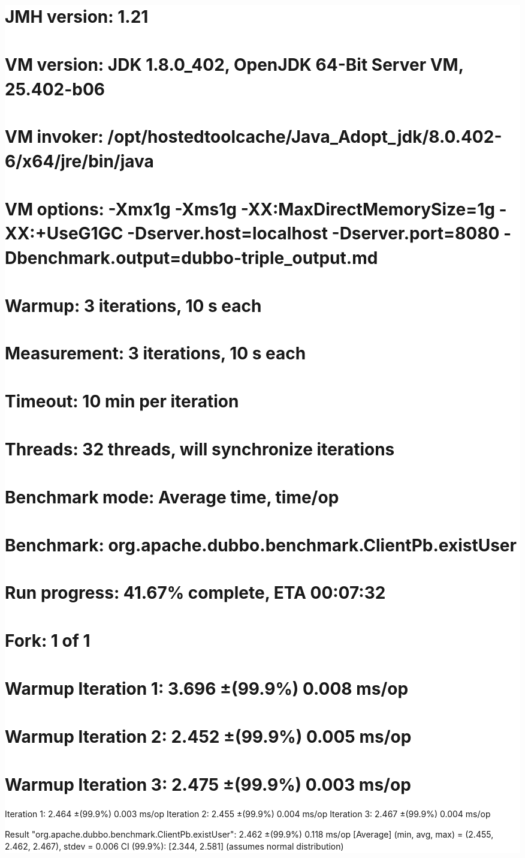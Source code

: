 
# JMH version: 1.21
# VM version: JDK 1.8.0_402, OpenJDK 64-Bit Server VM, 25.402-b06
# VM invoker: /opt/hostedtoolcache/Java_Adopt_jdk/8.0.402-6/x64/jre/bin/java
# VM options: -Xmx1g -Xms1g -XX:MaxDirectMemorySize=1g -XX:+UseG1GC -Dserver.host=localhost -Dserver.port=8080 -Dbenchmark.output=dubbo-triple_output.md
# Warmup: 3 iterations, 10 s each
# Measurement: 3 iterations, 10 s each
# Timeout: 10 min per iteration
# Threads: 32 threads, will synchronize iterations
# Benchmark mode: Average time, time/op
# Benchmark: org.apache.dubbo.benchmark.ClientPb.existUser

# Run progress: 41.67% complete, ETA 00:07:32
# Fork: 1 of 1
# Warmup Iteration   1: 3.696 ±(99.9%) 0.008 ms/op
# Warmup Iteration   2: 2.452 ±(99.9%) 0.005 ms/op
# Warmup Iteration   3: 2.475 ±(99.9%) 0.003 ms/op
Iteration   1: 2.464 ±(99.9%) 0.003 ms/op
Iteration   2: 2.455 ±(99.9%) 0.004 ms/op
Iteration   3: 2.467 ±(99.9%) 0.004 ms/op


Result "org.apache.dubbo.benchmark.ClientPb.existUser":
  2.462 ±(99.9%) 0.118 ms/op [Average]
  (min, avg, max) = (2.455, 2.462, 2.467), stdev = 0.006
  CI (99.9%): [2.344, 2.581] (assumes normal distribution)
